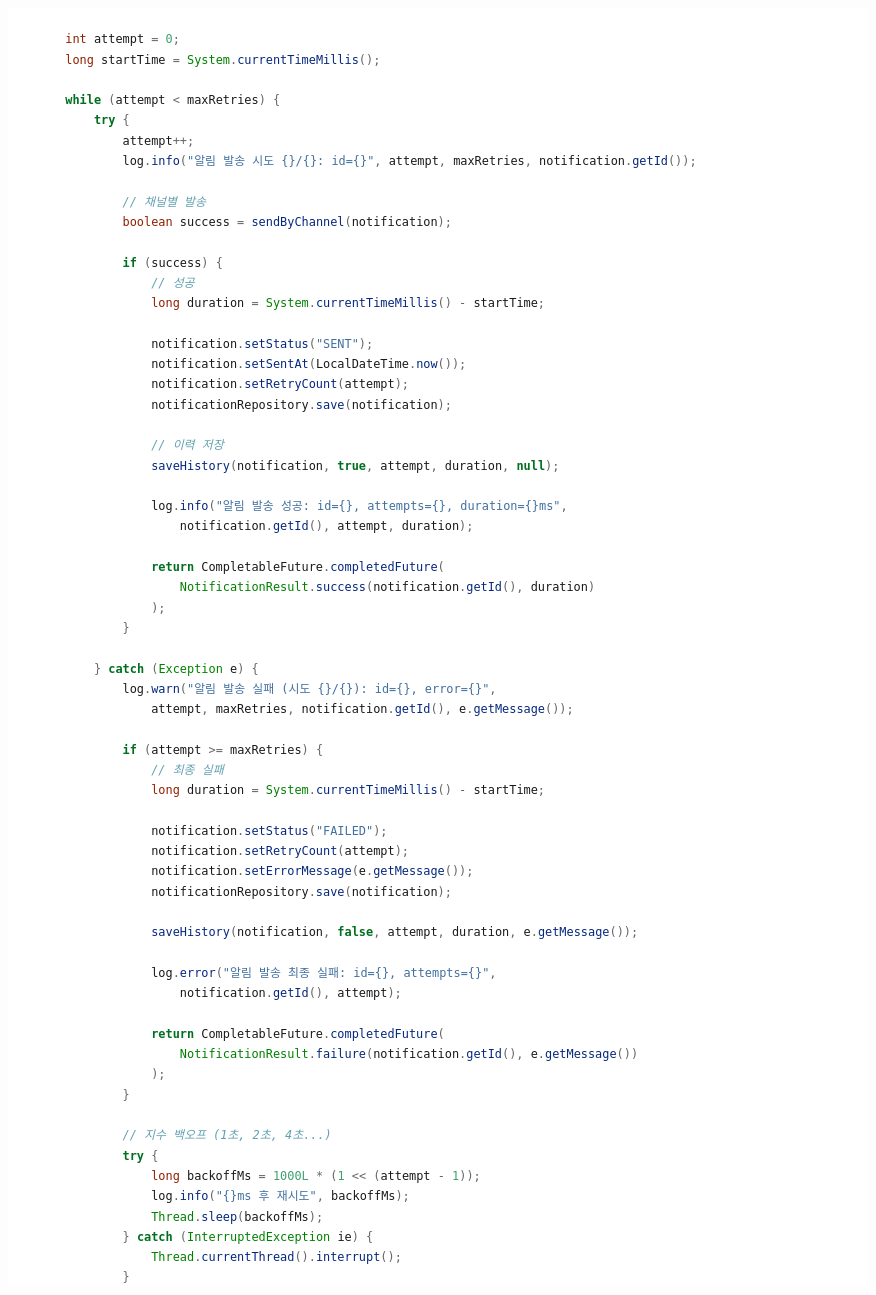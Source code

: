 ```java

        int attempt = 0;
        long startTime = System.currentTimeMillis();

        while (attempt < maxRetries) {
            try {
                attempt++;
                log.info("알림 발송 시도 {}/{}: id={}", attempt, maxRetries, notification.getId());

                // 채널별 발송
                boolean success = sendByChannel(notification);

                if (success) {
                    // 성공
                    long duration = System.currentTimeMillis() - startTime;

                    notification.setStatus("SENT");
                    notification.setSentAt(LocalDateTime.now());
                    notification.setRetryCount(attempt);
                    notificationRepository.save(notification);

                    // 이력 저장
                    saveHistory(notification, true, attempt, duration, null);

                    log.info("알림 발송 성공: id={}, attempts={}, duration={}ms",
                        notification.getId(), attempt, duration);

                    return CompletableFuture.completedFuture(
                        NotificationResult.success(notification.getId(), duration)
                    );
                }

            } catch (Exception e) {
                log.warn("알림 발송 실패 (시도 {}/{}): id={}, error={}",
                    attempt, maxRetries, notification.getId(), e.getMessage());

                if (attempt >= maxRetries) {
                    // 최종 실패
                    long duration = System.currentTimeMillis() - startTime;

                    notification.setStatus("FAILED");
                    notification.setRetryCount(attempt);
                    notification.setErrorMessage(e.getMessage());
                    notificationRepository.save(notification);

                    saveHistory(notification, false, attempt, duration, e.getMessage());

                    log.error("알림 발송 최종 실패: id={}, attempts={}",
                        notification.getId(), attempt);

                    return CompletableFuture.completedFuture(
                        NotificationResult.failure(notification.getId(), e.getMessage())
                    );
                }

                // 지수 백오프 (1초, 2초, 4초...)
                try {
                    long backoffMs = 1000L * (1 << (attempt - 1));
                    log.info("{}ms 후 재시도", backoffMs);
                    Thread.sleep(backoffMs);
                } catch (InterruptedException ie) {
                    Thread.currentThread().interrupt();
                }
```